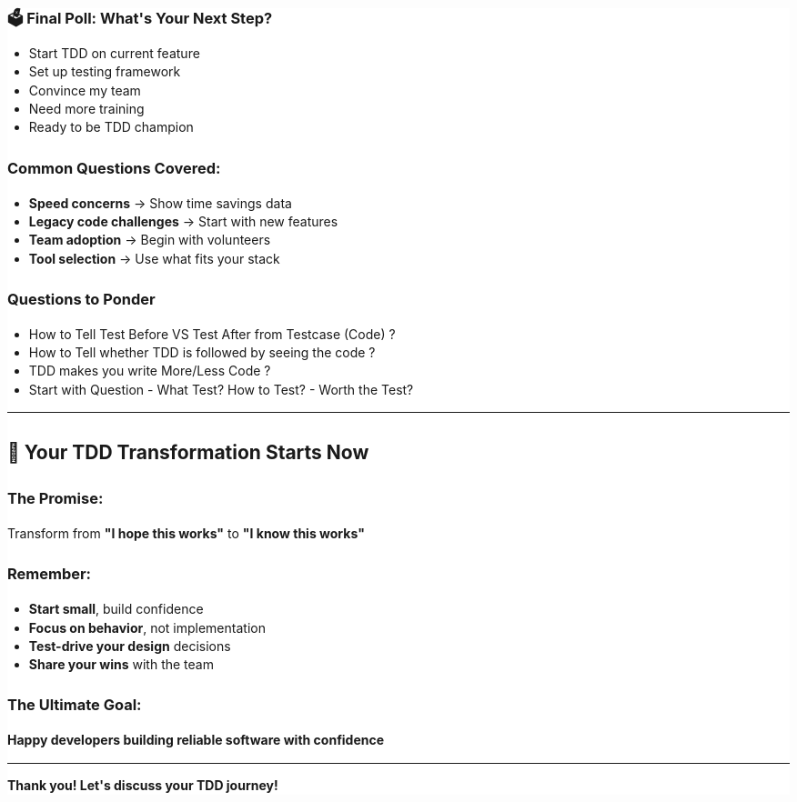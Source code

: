 
### 🗳️ Final Poll: What's Your Next Step?
- Start TDD on current feature
- Set up testing framework
- Convince my team
- Need more training
- Ready to be TDD champion

### Common Questions Covered:
- **Speed concerns** → Show time savings data
- **Legacy code challenges** → Start with new features
- **Team adoption** → Begin with volunteers
- **Tool selection** → Use what fits your stack

### Questions to Ponder
- How to Tell Test Before VS Test After from Testcase (Code) ?
- How to Tell whether TDD is followed by seeing the code ?
- TDD makes you write More/Less Code ?
- Start with Question - What Test? How to Test? - Worth the Test?
---

## 🚀 Your TDD Transformation Starts Now

### The Promise:
Transform from **"I hope this works"** to **"I know this works"**

### Remember:
- **Start small**, build confidence
- **Focus on behavior**, not implementation
- **Test-drive your design** decisions
- **Share your wins** with the team

### The Ultimate Goal:
**Happy developers building reliable software with confidence**

---

**Thank you! Let's discuss your TDD journey!**

